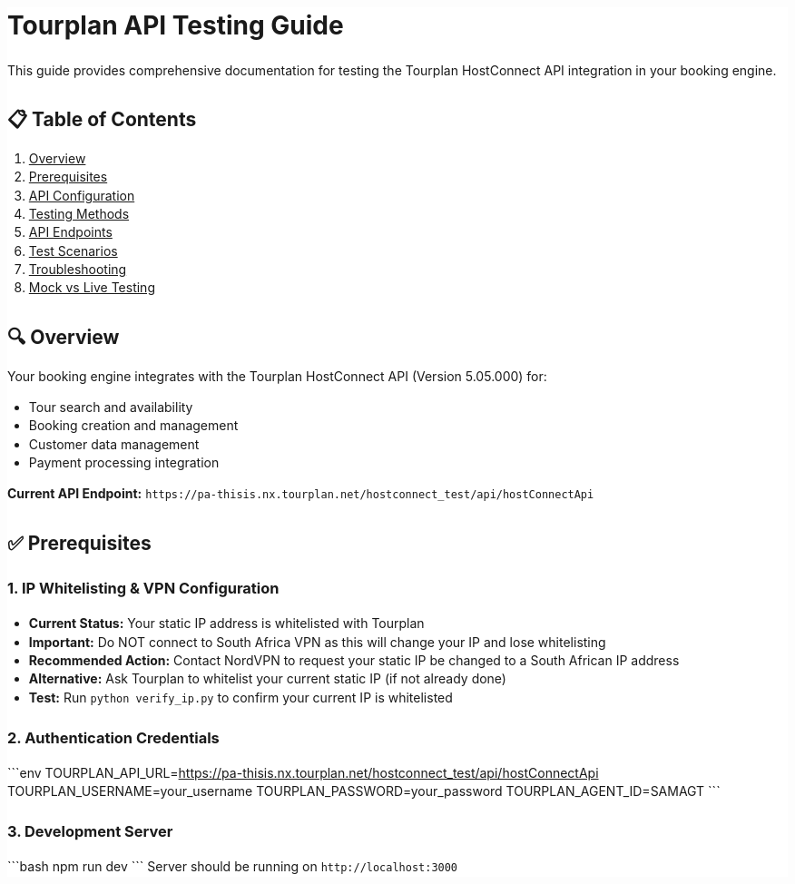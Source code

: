 # Tourplan API Testing Guide

This guide provides comprehensive documentation for testing the Tourplan HostConnect API integration in your booking engine.

## 📋 Table of Contents

1. [Overview](#overview)
2. [Prerequisites](#prerequisites)
3. [API Configuration](#api-configuration)
4. [Testing Methods](#testing-methods)
5. [API Endpoints](#api-endpoints)
6. [Test Scenarios](#test-scenarios)
7. [Troubleshooting](#troubleshooting)
8. [Mock vs Live Testing](#mock-vs-live-testing)

## 🔍 Overview

Your booking engine integrates with the Tourplan HostConnect API (Version 5.05.000) for:
- Tour search and availability
- Booking creation and management
- Customer data management
- Payment processing integration

**Current API Endpoint:** `https://pa-thisis.nx.tourplan.net/hostconnect_test/api/hostConnectApi`

## ✅ Prerequisites

### 1. IP Whitelisting & VPN Configuration
- **Current Status:** Your static IP address is whitelisted with Tourplan
- **Important:** Do NOT connect to South Africa VPN as this will change your IP and lose whitelisting
- **Recommended Action:** Contact NordVPN to request your static IP be changed to a South African IP address
- **Alternative:** Ask Tourplan to whitelist your current static IP (if not already done)
- **Test:** Run `python verify_ip.py` to confirm your current IP is whitelisted

### 2. Authentication Credentials
\`\`\`env
TOURPLAN_API_URL=https://pa-thisis.nx.tourplan.net/hostconnect_test/api/hostConnectApi
TOURPLAN_USERNAME=your_username
TOURPLAN_PASSWORD=your_password
TOURPLAN_AGENT_ID=SAMAGT
\`\`\`

### 3. Development Server
\`\`\`bash
npm run dev
\`\`\`
Server should be running on `http://localhost:3000`
